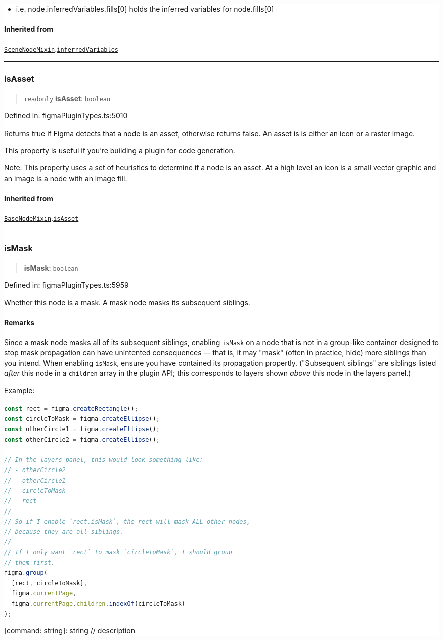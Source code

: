 - i.e. node.inferredVariables.fills[0] holds the inferred variables for node.fills[0]

#### Inherited from

[`SceneNodeMixin`](SceneNodeMixin.md).[`inferredVariables`](SceneNodeMixin.md#inferredvariables)

---

### isAsset

> `readonly` **isAsset**: `boolean`

Defined in: figmaPluginTypes.ts:5010

Returns true if Figma detects that a node is an asset, otherwise returns false. An asset is is either an icon or a raster image.

This property is useful if you’re building a [plugin for code generation](https://www.figma.com/plugin-docs/codegen-plugins).

Note: This property uses a set of heuristics to determine if a node is an asset. At a high level an icon is a small vector graphic and an image is a node with an image fill.

#### Inherited from

[`BaseNodeMixin`](BaseNodeMixin.md).[`isAsset`](BaseNodeMixin.md#isasset)

---

### isMask

> **isMask**: `boolean`

Defined in: figmaPluginTypes.ts:5959

Whether this node is a mask. A mask node masks its subsequent siblings.

#### Remarks

Since a mask node masks all of its subsequent siblings, enabling `isMask` on a node that is not in a group-like container designed to stop mask propagation can have unintented consequences — that is, it may "mask" (often in practice, hide) more siblings than you intend. When enabling `isMask`, ensure you have contained its propagation propertly. ("Subsequent siblings" are siblings listed _after_ this node in a `children` array in the plugin API; this corresponds to layers shown _above_ this node in the layers panel.)

Example:

```ts
const rect = figma.createRectangle();
const circleToMask = figma.createEllipse();
const otherCircle1 = figma.createEllipse();
const otherCircle2 = figma.createEllipse();

// In the layers panel, this would look something like:
// - otherCircle2
// - otherCircle1
// - circleToMask
// - rect
//
// So if I enable `rect.isMask`, the rect will mask ALL other nodes,
// because they are all siblings.
//
// If I only want `rect` to mask `circleToMask`, I should group
// them first.
figma.group(
  [rect, circleToMask],
  figma.currentPage,
  figma.currentPage.children.indexOf(circleToMask)
);
```

  [command: string]: string // description